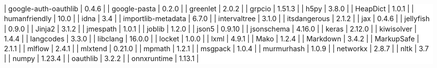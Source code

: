 | google-auth-oauthlib | 0.4.6 |
| google-pasta | 0.2.0 |
| greenlet | 2.0.2 |
| grpcio | 1.51.3 |
| h5py | 3.8.0 |
| HeapDict | 1.0.1 |
| humanfriendly | 10.0 |
| idna | 3.4 |
| importlib-metadata | 6.7.0 |
| intervaltree | 3.1.0 |
| itsdangerous | 2.1.2 |
| jax | 0.4.6 |
| jellyfish | 0.9.0 |
| Jinja2 | 3.1.2 |
| jmespath | 1.0.1 |
| joblib | 1.2.0 |
| json5 | 0.9.10 |
| jsonschema | 4.16.0 |
| keras | 2.12.0 |
| kiwisolver | 1.4.4 |
| langcodes | 3.3.0 |
| libclang | 16.0.0 |
| locket | 1.0.0 |
| lxml | 4.9.1 |
| Mako | 1.2.4 |
| Markdown | 3.4.2 |
| MarkupSafe | 2.1.1 |
| mlflow | 2.4.1 |
| mlxtend | 0.21.0 |
| mpmath | 1.2.1 |
| msgpack | 1.0.4 |
| murmurhash | 1.0.9 |
| networkx | 2.8.7 |
| nltk | 3.7 |
| numpy | 1.23.4 |
| oauthlib | 3.2.2 |
| onnxruntime | 1.13.1 |